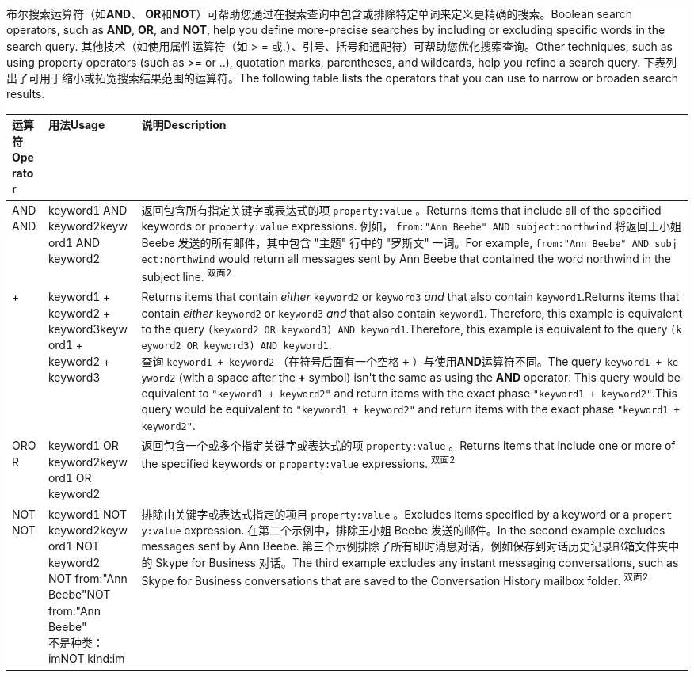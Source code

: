 <span data-ttu-id="8d0f5-375">布尔搜索运算符（如**AND**、 **OR**和**NOT**）可帮助您通过在搜索查询中包含或排除特定单词来定义更精确的搜索。</span><span class="sxs-lookup"><span data-stu-id="8d0f5-375">Boolean search operators, such as **AND**, **OR**, and **NOT**, help you define more-precise searches by including or excluding specific words in the search query.</span></span> <span data-ttu-id="8d0f5-376">其他技术（如使用属性运算符（如 \> = 或.）、引号、括号和通配符）可帮助您优化搜索查询。</span><span class="sxs-lookup"><span data-stu-id="8d0f5-376">Other techniques, such as using property operators (such as \>= or ..), quotation marks, parentheses, and wildcards, help you refine a search query.</span></span> <span data-ttu-id="8d0f5-377">下表列出了可用于缩小或拓宽搜索结果范围的运算符。</span><span class="sxs-lookup"><span data-stu-id="8d0f5-377">The following table lists the operators that you can use to narrow or broaden search results.</span></span> 
  
|<span data-ttu-id="8d0f5-378">**运算符**</span><span class="sxs-lookup"><span data-stu-id="8d0f5-378">**Operator**</span></span>|<span data-ttu-id="8d0f5-379">**用法**</span><span class="sxs-lookup"><span data-stu-id="8d0f5-379">**Usage**</span></span>|<span data-ttu-id="8d0f5-380">**说明**</span><span class="sxs-lookup"><span data-stu-id="8d0f5-380">**Description**</span></span>|
|:-----|:-----|:-----|
|<span data-ttu-id="8d0f5-381">AND</span><span class="sxs-lookup"><span data-stu-id="8d0f5-381">AND</span></span>|<span data-ttu-id="8d0f5-382">keyword1 AND keyword2</span><span class="sxs-lookup"><span data-stu-id="8d0f5-382">keyword1 AND keyword2</span></span>|<span data-ttu-id="8d0f5-383">返回包含所有指定关键字或表达式的项 `property:value` 。</span><span class="sxs-lookup"><span data-stu-id="8d0f5-383">Returns items that include all of the specified keywords or  `property:value` expressions.</span></span> <span data-ttu-id="8d0f5-384">例如， `from:"Ann Beebe" AND subject:northwind` 将返回王小姐 Beebe 发送的所有邮件，其中包含 "主题" 行中的 "罗斯文" 一词。</span><span class="sxs-lookup"><span data-stu-id="8d0f5-384">For example,  `from:"Ann Beebe" AND subject:northwind` would return all messages sent by Ann Beebe that contained the word northwind in the subject line.</span></span> <span data-ttu-id="8d0f5-385"><sup>双面</sup></span><span class="sxs-lookup"><span data-stu-id="8d0f5-385"><sup>2</sup></span></span>|
|+|<span data-ttu-id="8d0f5-386">keyword1 + keyword2 + keyword3</span><span class="sxs-lookup"><span data-stu-id="8d0f5-386">keyword1 + keyword2 + keyword3</span></span>|<span data-ttu-id="8d0f5-387">Returns items that contain  *either*  `keyword2` or  `keyword3` *and*  that also contain  `keyword1`.</span><span class="sxs-lookup"><span data-stu-id="8d0f5-387">Returns items that contain  *either*  `keyword2` or  `keyword3` *and*  that also contain  `keyword1`.</span></span> <span data-ttu-id="8d0f5-388">Therefore, this example is equivalent to the query  `(keyword2 OR keyword3) AND keyword1`.</span><span class="sxs-lookup"><span data-stu-id="8d0f5-388">Therefore, this example is equivalent to the query  `(keyword2 OR keyword3) AND keyword1`.</span></span>  <br/> <span data-ttu-id="8d0f5-389">查询 `keyword1 + keyword2` （在符号后面有一个空格 **+** ）与使用**AND**运算符不同。</span><span class="sxs-lookup"><span data-stu-id="8d0f5-389">The query  `keyword1 + keyword2` (with a space after the **+** symbol) isn't the same as using the **AND** operator.</span></span> <span data-ttu-id="8d0f5-390">This query would be equivalent to  `"keyword1 + keyword2"` and return items with the exact phase  `"keyword1 + keyword2"`.</span><span class="sxs-lookup"><span data-stu-id="8d0f5-390">This query would be equivalent to  `"keyword1 + keyword2"` and return items with the exact phase  `"keyword1 + keyword2"`.</span></span>|
|<span data-ttu-id="8d0f5-391">OR</span><span class="sxs-lookup"><span data-stu-id="8d0f5-391">OR</span></span>|<span data-ttu-id="8d0f5-392">keyword1 OR keyword2</span><span class="sxs-lookup"><span data-stu-id="8d0f5-392">keyword1 OR keyword2</span></span>|<span data-ttu-id="8d0f5-393">返回包含一个或多个指定关键字或表达式的项 `property:value` 。</span><span class="sxs-lookup"><span data-stu-id="8d0f5-393">Returns items that include one or more of the specified keywords or  `property:value` expressions.</span></span> <span data-ttu-id="8d0f5-394"><sup>双面</sup></span><span class="sxs-lookup"><span data-stu-id="8d0f5-394"><sup>2</sup></span></span>|
|<span data-ttu-id="8d0f5-395">NOT</span><span class="sxs-lookup"><span data-stu-id="8d0f5-395">NOT</span></span>|<span data-ttu-id="8d0f5-396">keyword1 NOT keyword2</span><span class="sxs-lookup"><span data-stu-id="8d0f5-396">keyword1 NOT keyword2</span></span>  <br/> <span data-ttu-id="8d0f5-397">NOT from:"Ann Beebe"</span><span class="sxs-lookup"><span data-stu-id="8d0f5-397">NOT from:"Ann Beebe"</span></span>  <br/> <span data-ttu-id="8d0f5-398">不是种类： im</span><span class="sxs-lookup"><span data-stu-id="8d0f5-398">NOT kind:im</span></span>|<span data-ttu-id="8d0f5-399">排除由关键字或表达式指定的项目 `property:value` 。</span><span class="sxs-lookup"><span data-stu-id="8d0f5-399">Excludes items specified by a keyword or a  `property:value` expression.</span></span> <span data-ttu-id="8d0f5-400">在第二个示例中，排除王小姐 Beebe 发送的邮件。</span><span class="sxs-lookup"><span data-stu-id="8d0f5-400">In the second example excludes messages sent by Ann Beebe.</span></span> <span data-ttu-id="8d0f5-401">第三个示例排除了所有即时消息对话，例如保存到对话历史记录邮箱文件夹中的 Skype for Business 对话。</span><span class="sxs-lookup"><span data-stu-id="8d0f5-401">The third example excludes any instant messaging conversations, such as Skype for Business conversations that are saved to the Conversation History mailbox folder.</span></span> <span data-ttu-id="8d0f5-402"><sup>双面</sup></span><span class="sxs-lookup"><span data-stu-id="8d0f5-402"><sup>2</sup></span></span>|